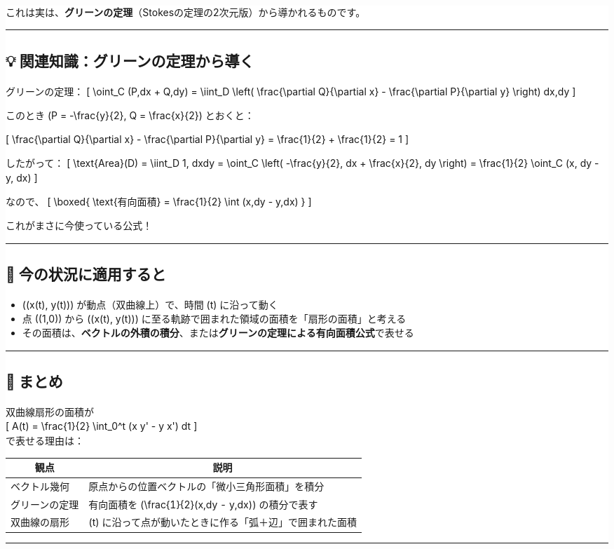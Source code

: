 これは実は、**グリーンの定理**（Stokesの定理の2次元版）から導かれるものです。

---

## 💡 関連知識：グリーンの定理から導く

グリーンの定理：
\[
\oint_C (P\,dx + Q\,dy) = \iint_D \left( \frac{\partial Q}{\partial x} - \frac{\partial P}{\partial y} \right) dx\,dy
\]

このとき \(P = -\frac{y}{2}, Q = \frac{x}{2}\) とおくと：

\[
\frac{\partial Q}{\partial x} - \frac{\partial P}{\partial y} = \frac{1}{2} + \frac{1}{2} = 1
\]

したがって：
\[
\text{Area}(D) = \iint_D 1\, dxdy = \oint_C \left( -\frac{y}{2}\, dx + \frac{x}{2}\, dy \right)
= \frac{1}{2} \oint_C (x\, dy - y\, dx)
\]

なので、
\[
\boxed{
\text{有向面積} = \frac{1}{2} \int (x\,dy - y\,dx)
}
\]

これがまさに今使っている公式！

---

## 🔁 今の状況に適用すると

- \((x(t), y(t))\) が動点（双曲線上）で、時間 \(t\) に沿って動く
- 点 \((1,0)\) から \((x(t), y(t))\) に至る軌跡で囲まれた領域の面積を「扇形の面積」と考える
- その面積は、**ベクトルの外積の積分**、または**グリーンの定理による有向面積公式**で表せる

---

## 🧠 まとめ

双曲線扇形の面積が  
\[
A(t) = \frac{1}{2} \int_0^t (x y' - y x') dt
\]  
で表せる理由は：

| 観点 | 説明 |
|------|------|
| ベクトル幾何 | 原点からの位置ベクトルの「微小三角形面積」を積分 |
| グリーンの定理 | 有向面積を \(\frac{1}{2}(x\,dy - y\,dx)\) の積分で表す |
| 双曲線の扇形 | \(t\) に沿って点が動いたときに作る「弧＋辺」で囲まれた面積 |

---